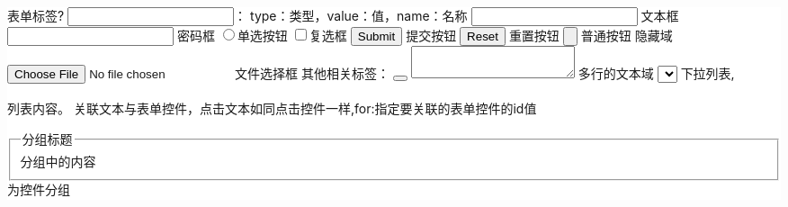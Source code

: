 表单标签?
	<input>：
		type：类型，value：值，name：名称
		<input type="text"> 文本框
		<input type="password"> 密码框
		<input type="radio">单选按钮
		<input type="checkbox">复选框
		<input type="submit"> 提交按钮
		<input type="reset"> 重置按钮
		<input type="button"> 普通按钮
		<input type="hidden">隐藏域
		<input type="file">文件选择框
	其他相关标签：
		<button></button>
		<textarea></textarea>	多行的文本域
		<select></select>		下拉列表,<option></option>列表内容。
		<label></label>	关联文本与表单控件，点击文本如同点击控件一样,for:指定要关联的表单控件的id值
		<fieldset> <legend>分组标题</legend> 分组中的内容 </fieldset>	为控件分组